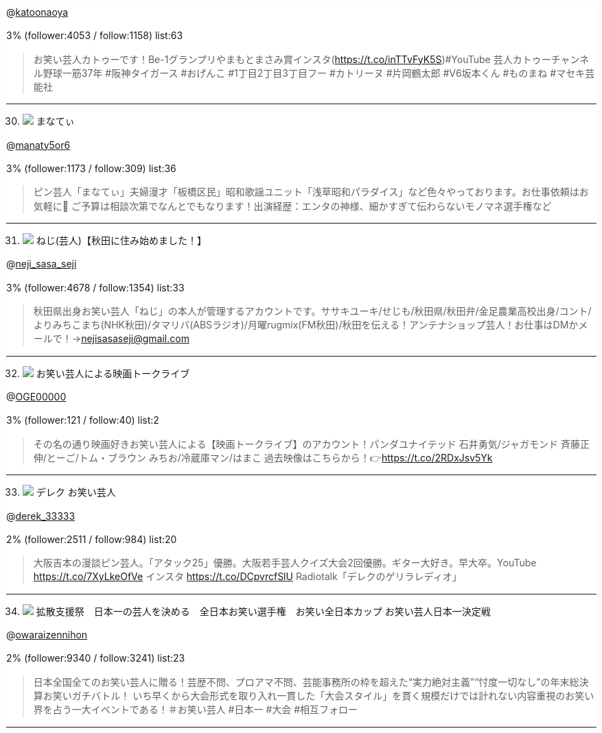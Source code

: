 @[katoonaoya](https://mobile.twitter.com/katoonaoya)

3% (follower:4053 / follow:1158) list:63

> お笑い芸人カトゥーです！Be-1グランプリやまもとまさみ賞インスタ(https://t.co/inTTvFyK5S)#YouTube 芸人カトゥーチャンネル野球一筋37年 #阪神タイガース #おげんこ #1丁目2丁目3丁目フー #カトリーヌ #片岡鶴太郎 #V6坂本くん #ものまね #マセキ芸能社

---
30. ![](https://pbs.twimg.com/profile_images/1224569771/____normal.jpg) まなてぃ

@[manaty5or6](https://mobile.twitter.com/manaty5or6)

3% (follower:1173 / follow:309) list:36

> ピン芸人「まなてぃ」夫婦漫才「板橋区民」昭和歌謡ユニット「浅草昭和パラダイス」など色々やっております。お仕事依頼はお気軽に📩 ご予算は相談次第でなんとでもなります！出演経歴：エンタの神様、細かすぎて伝わらないモノマネ選手権など

---
31. ![](https://pbs.twimg.com/profile_images/1193381316420456448/34ce3Pim_normal.jpg) ねじ(芸人)【秋田に住み始めました！】

@[neji_sasa_seji](https://mobile.twitter.com/neji_sasa_seji)

3% (follower:4678 / follow:1354) list:33

> 秋田県出身お笑い芸人「ねじ」の本人が管理するアカウントです。ササキユーキ/せじも/秋田県/秋田弁/金足農業高校出身/コント/よりみちこまち(NHK秋田)/タマリバ(ABSラジオ)/月曜rugmix(FM秋田)/秋田を伝える！アンテナショップ芸人！お仕事はDMかメールで！→nejisasaseji@gmail.com

---
32. ![](https://pbs.twimg.com/profile_images/1228715252113494016/VUug2lZF_normal.jpg) お笑い芸人による映画トークライブ

@[OGE00000](https://mobile.twitter.com/OGE00000)

3% (follower:121 / follow:40) list:2

> その名の通り映画好きお笑い芸人による【映画トークライブ】のアカウント！パンダユナイテッド 石井勇気/ジャガモンド 斉藤正伸/とーご/トム・ブラウン みちお/冷蔵庫マン/はまこ 過去映像はこちらから！👉https://t.co/2RDxJsv5Yk

---
33. ![](https://pbs.twimg.com/profile_images/1233155823452295173/R_9GtLmb_normal.jpg) デレク お笑い芸人

@[derek_33333](https://mobile.twitter.com/derek_33333)

2% (follower:2511 / follow:984) list:20

> 大阪吉本の漫談ピン芸人。「アタック25」優勝。大阪若手芸人クイズ大会2回優勝。ギター大好き。早大卒。YouTube https://t.co/7XyLkeOfVe インスタ https://t.co/DCpvrcfSlU Radiotalk「デレクのゲリラレディオ」

---
34. ![](https://pbs.twimg.com/profile_images/598395155528359936/u8ycHVSC_normal.jpg) 拡散支援祭　日本一の芸人を決める　全日本お笑い選手権　お笑い全日本カップ お笑い芸人日本一決定戦

@[owaraizennihon](https://mobile.twitter.com/owaraizennihon)

2% (follower:9340 / follow:3241) list:23

> 日本全国全てのお笑い芸人に贈る！芸歴不問、プロアマ不問、芸能事務所の枠を超えた“実力絶対主義”“忖度一切なし”の年末総決算お笑いガチバトル！ いち早くから大会形式を取り入れ一貫した「大会スタイル」を貫く規模だけでは計れない内容重視のお笑い界を占う一大イベントである！＃お笑い芸人 #日本一 #大会 #相互フォロー

---